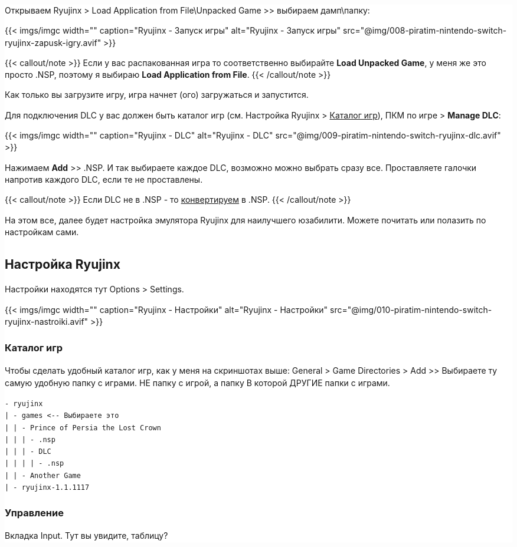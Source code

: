 Открываем Ryujinx > Load Application from File\Unpacked Game >> выбираем дамп\папку:

{{< imgs/imgc width="" caption="Ryujinx - Запуск игры" alt="Ryujinx - Запуск игры" src="@img/008-piratim-nintendo-switch-ryujinx-zapusk-igry.avif" >}}

{{< callout/note >}}
Если у вас распакованная игра то соответственно выбирайте **Load Unpacked Game**, у меня же это просто .NSP, поэтому я выбираю **Load Application from File**.
{{< /callout/note >}}

Как только вы загрузите игру, игра начнет (ого) загружаться и запустится.

Для подключения DLC у вас должен быть каталог игр (см. Настройка Ryujinx > [Каталог игр](#каталог-игр)), ПКМ по игре > **Manage DLC**:

{{< imgs/imgc width="" caption="Ryujinx - DLC" alt="Ryujinx - DLC" src="@img/009-piratim-nintendo-switch-ryujinx-dlc.avif" >}}

Нажимаем **Add** >> .NSP. И так выбираете каждое DLC, возможно можно выбрать сразу все. Проставляете галочки напротив каждого DLC, если те не проставлены.

{{< callout/note >}}
Если DLC не в .NSP - то [конвертируем](/blog/piratim-nintendo-switch/#конвертируем-дамп-игры) в .NSP.
{{< /callout/note >}}

На этом все, далее будет настройка эмулятора Ryujinx для наилучшего юзабилити. Можете почитать или полазить по настройкам сами.

## Настройка Ryujinx

Настройки находятся тут Options > Settings.

{{< imgs/imgc width="" caption="Ryujinx - Настройки" alt="Ryujinx - Настройки" src="@img/010-piratim-nintendo-switch-ryujinx-nastroiki.avif" >}}

### Каталог игр

Чтобы сделать удобный каталог игр, как у меня на скриншотах выше: General > Game Directories > Add >> Выбираете ту самую удобную папку с играми. НЕ папку с игрой, а папку В которой ДРУГИЕ папки с играми.

```{linenos=false}
- ryujinx
| - games <-- Выбираете это
| | - Prince of Persia the Lost Crown
| | | - .nsp
| | | - DLC
| | | | - .nsp
| | - Another Game
| - ryujinx-1.1.1117
```

### Управление

Вкладка Input. Тут вы увидите, таблицу?
